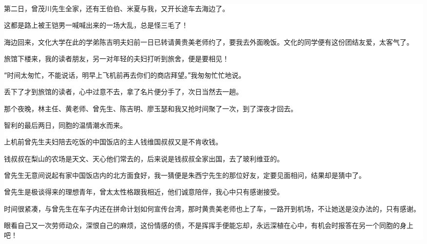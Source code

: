 第二日，曾茂川先生全家，还有王伯伯、米夏与我，又开长途车去海边了。

这都是路上被王铠男一喊喊出来的一场大乱，总是怪三毛了！

海边回来，文化大学在此的学弟陈吉明夫妇前一日已转请黄贵美老师约了，要我去外面晚饭。文化的同学便有这份团结友爱，太客气了。

旅馆下楼来，我的读者朋友，另一对年轻的夫妇打听到旅舍，便是要相见！

“时间太匆忙，不能说话，明早上飞机前再去你们的商店拜望。”我匆匆忙忙地说。

丢下了才到旅馆的读者，心中过意不去，拿了名片便分手了，次日当然去一趟。

那个夜晚，林主任、黄老师、曾先生、陈吉明、廖玉瑟和我又抢时间聚了一次，到了深夜才回去。

智利的最后两日，同胞的温情潮水而来。

上机前曾先生夫妇陪去吃饭的中国饭店的主人钱维国叔叔又是不肯收钱。

钱叔叔在梨山的农场是天文、天心他们常去的，后来说是钱叔叔全家出国，去了玻利维亚的。

曾先生无意间说起有家中国饭店内的北方面食好，我一猜便是朱西宁先生的那位好友，定要见面相问，结果却是猜中了。

曾先生是极谈得来的理想青年，曾太太性格跟我相近，他们诚意陪伴，我心中只有感谢接受。

时间很紧凑，与曾先生在车子内还在拼命计划如何宣传台湾，那时黄贵美老师也上了车，一路开到机场，不让她送是没办法的，只有感谢。

眼看自己又一次劳师动众，深恨自己的麻烦，这份情感的债，不是挥挥手便能忘却，永远深植在心中，有机会时报答在另一个同胞的身上吧！
